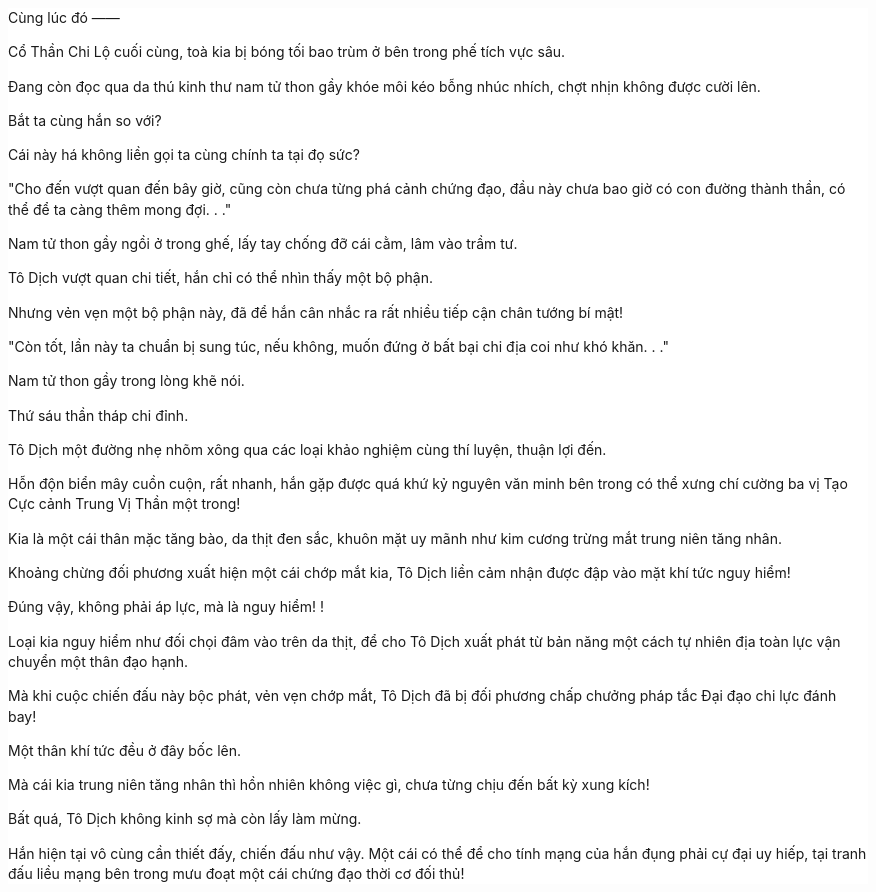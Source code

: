 Cùng lúc đó ——

Cổ Thần Chi Lộ cuối cùng, toà kia bị bóng tối bao trùm ở bên trong phế tích vực sâu.

Đang còn đọc qua da thú kinh thư nam tử thon gầy khóe môi kéo bỗng nhúc nhích, chợt nhịn không được cười lên.

Bắt ta cùng hắn so với?

Cái này há không liền gọi ta cùng chính ta tại đọ sức?

"Cho đến vượt quan đến bây giờ, cũng còn chưa từng phá cảnh chứng đạo, đầu này chưa bao giờ có con đường thành thần, có thể để ta càng thêm mong đợi. . ."

Nam tử thon gầy ngồi ở trong ghế, lấy tay chống đỡ cái cằm, lâm vào trầm tư.

Tô Dịch vượt quan chi tiết, hắn chỉ có thể nhìn thấy một bộ phận.

Nhưng vẻn vẹn một bộ phận này, đã để hắn cân nhắc ra rất nhiều tiếp cận chân tướng bí mật!

"Còn tốt, lần này ta chuẩn bị sung túc, nếu không, muốn đứng ở bất bại chi địa coi như khó khăn. . ."

Nam tử thon gầy trong lòng khẽ nói.

Thứ sáu thần tháp chi đỉnh.

Tô Dịch một đường nhẹ nhõm xông qua các loại khảo nghiệm cùng thí luyện, thuận lợi đến.

Hỗn độn biển mây cuồn cuộn, rất nhanh, hắn gặp được quá khứ kỷ nguyên văn minh bên trong có thể xưng chí cường ba vị Tạo Cực cảnh Trung Vị Thần một trong!

Kia là một cái thân mặc tăng bào, da thịt đen sắc, khuôn mặt uy mãnh như kim cương trừng mắt trung niên tăng nhân.

Khoảng chừng đối phương xuất hiện một cái chớp mắt kia, Tô Dịch liền cảm nhận được đập vào mặt khí tức nguy hiểm!

Đúng vậy, không phải áp lực, mà là nguy hiểm! !

Loại kia nguy hiểm như đối chọi đâm vào trên da thịt, để cho Tô Dịch xuất phát từ bản năng một cách tự nhiên địa toàn lực vận chuyển một thân đạo hạnh.

Mà khi cuộc chiến đấu này bộc phát, vẻn vẹn chớp mắt, Tô Dịch đã bị đối phương chấp chưởng pháp tắc Đại đạo chi lực đánh bay!

Một thân khí tức đều ở đây bốc lên.

Mà cái kia trung niên tăng nhân thì hồn nhiên không việc gì, chưa từng chịu đến bất kỳ xung kích!

Bất quá, Tô Dịch không kinh sợ mà còn lấy làm mừng.

Hắn hiện tại vô cùng cần thiết đấy, chiến đấu như vậy. Một cái có thể để cho tính mạng của hắn đụng phải cự đại uy hiếp, tại tranh đấu liều mạng bên trong mưu đoạt một cái chứng đạo thời cơ đối thủ!




